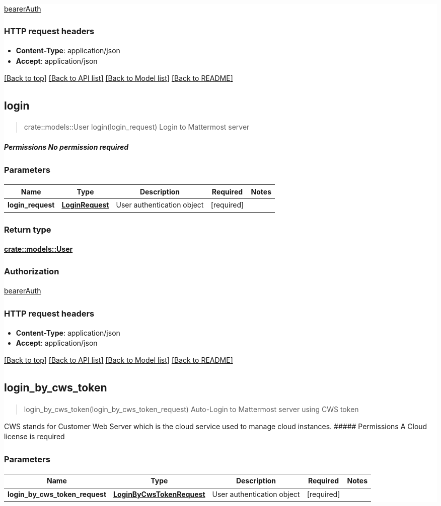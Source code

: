[bearerAuth](../README.md#bearerAuth)

### HTTP request headers

- **Content-Type**: application/json
- **Accept**: application/json

[[Back to top]](#) [[Back to API list]](../README.md#documentation-for-api-endpoints) [[Back to Model list]](../README.md#documentation-for-models) [[Back to README]](../README.md)


## login

> crate::models::User login(login_request)
Login to Mattermost server

##### Permissions No permission required 

### Parameters


Name | Type | Description  | Required | Notes
------------- | ------------- | ------------- | ------------- | -------------
**login_request** | [**LoginRequest**](LoginRequest.md) | User authentication object | [required] |

### Return type

[**crate::models::User**](User.md)

### Authorization

[bearerAuth](../README.md#bearerAuth)

### HTTP request headers

- **Content-Type**: application/json
- **Accept**: application/json

[[Back to top]](#) [[Back to API list]](../README.md#documentation-for-api-endpoints) [[Back to Model list]](../README.md#documentation-for-models) [[Back to README]](../README.md)


## login_by_cws_token

> login_by_cws_token(login_by_cws_token_request)
Auto-Login to Mattermost server using CWS token

CWS stands for Customer Web Server which is the cloud service used to manage cloud instances. ##### Permissions A Cloud license is required 

### Parameters


Name | Type | Description  | Required | Notes
------------- | ------------- | ------------- | ------------- | -------------
**login_by_cws_token_request** | [**LoginByCwsTokenRequest**](LoginByCwsTokenRequest.md) | User authentication object | [required] |
